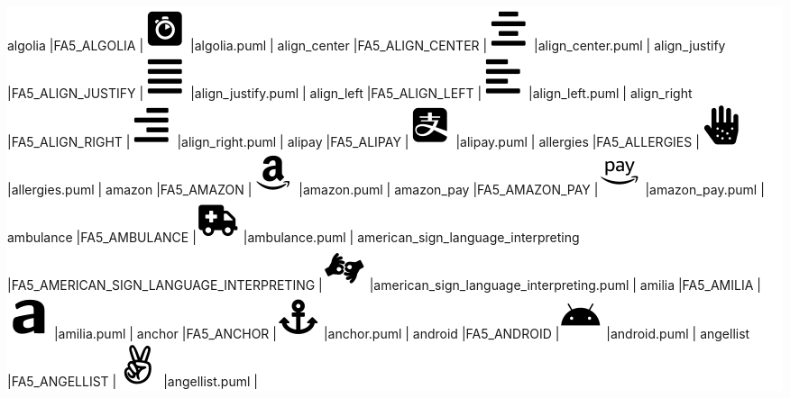 algolia |FA5_ALGOLIA |![image-algolia](algolia.png) |algolia.puml |
align_center |FA5_ALIGN_CENTER |![image-align_center](align_center.png) |align_center.puml |
align_justify |FA5_ALIGN_JUSTIFY |![image-align_justify](align_justify.png) |align_justify.puml |
align_left |FA5_ALIGN_LEFT |![image-align_left](align_left.png) |align_left.puml |
align_right |FA5_ALIGN_RIGHT |![image-align_right](align_right.png) |align_right.puml |
alipay |FA5_ALIPAY |![image-alipay](alipay.png) |alipay.puml |
allergies |FA5_ALLERGIES |![image-allergies](allergies.png) |allergies.puml |
amazon |FA5_AMAZON |![image-amazon](amazon.png) |amazon.puml |
amazon_pay |FA5_AMAZON_PAY |![image-amazon_pay](amazon_pay.png) |amazon_pay.puml |
ambulance |FA5_AMBULANCE |![image-ambulance](ambulance.png) |ambulance.puml |
american_sign_language_interpreting |FA5_AMERICAN_SIGN_LANGUAGE_INTERPRETING |![image-american_sign_language_interpreting](american_sign_language_interpreting.png) |american_sign_language_interpreting.puml |
amilia |FA5_AMILIA |![image-amilia](amilia.png) |amilia.puml |
anchor |FA5_ANCHOR |![image-anchor](anchor.png) |anchor.puml |
android |FA5_ANDROID |![image-android](android.png) |android.puml |
angellist |FA5_ANGELLIST |![image-angellist](angellist.png) |angellist.puml |